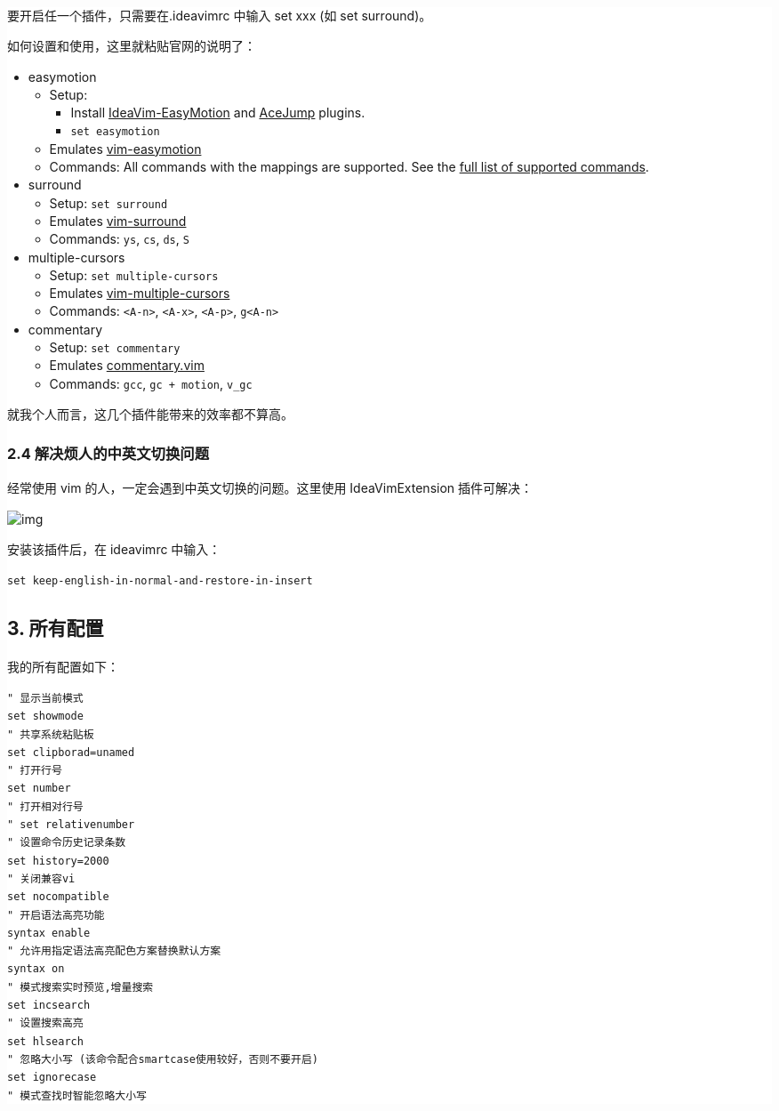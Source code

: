 要开启任一个插件，只需要在.ideavimrc 中输入 set xxx (如 set surround)。

如何设置和使用，这里就粘贴官网的说明了：

- easymotion
  - Setup:
    - Install [IdeaVim-EasyMotion](https://plugins.jetbrains.com/plugin/13360-ideavim-easymotion/) and [AceJump](https://plugins.jetbrains.com/plugin/7086-acejump/) plugins.
    - `set easymotion`
  - Emulates [vim-easymotion](https://github.com/easymotion/vim-easymotion)
  - Commands: All commands with the mappings are supported. See the [full list of supported commands](https://github.com/AlexPl292/IdeaVim-EasyMotion#supported-commands).
- surround
  - Setup: `set surround`
  - Emulates [vim-surround](https://github.com/tpope/vim-surround)
  - Commands: `ys`, `cs`, `ds`, `S`
- multiple-cursors
  - Setup: `set multiple-cursors`
  - Emulates [vim-multiple-cursors](https://github.com/terryma/vim-multiple-cursors)
  - Commands: `<A-n>`, `<A-x>`, `<A-p>`, `g<A-n>`
- commentary
  - Setup: `set commentary`
  - Emulates [commentary.vim](https://github.com/tpope/vim-commentary)
  - Commands: `gcc`, `gc + motion`, `v_gc`

就我个人而言，这几个插件能带来的效率都不算高。

### 2.4 解决烦人的中英文切换问题

经常使用 vim 的人，一定会遇到中英文切换的问题。这里使用 IdeaVimExtension 插件可解决：

![img]()

安装该插件后，在 ideavimrc 中输入：

```
set keep-english-in-normal-and-restore-in-insert
```

## 3. 所有配置

我的所有配置如下：

```
" 显示当前模式
set showmode
" 共享系统粘贴板
set clipborad=unamed
" 打开行号
set number
" 打开相对行号
" set relativenumber
" 设置命令历史记录条数
set history=2000
" 关闭兼容vi
set nocompatible
" 开启语法高亮功能
syntax enable
" 允许用指定语法高亮配色方案替换默认方案
syntax on
" 模式搜索实时预览,增量搜索
set incsearch
" 设置搜索高亮
set hlsearch
" 忽略大小写 (该命令配合smartcase使用较好，否则不要开启)
set ignorecase
" 模式查找时智能忽略大小写
```